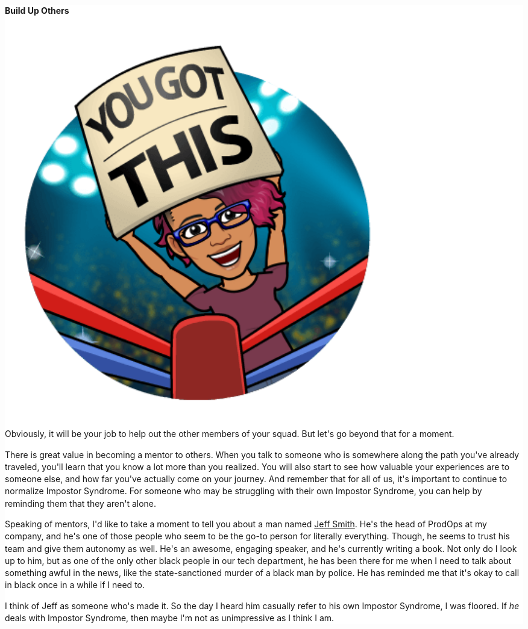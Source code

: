 <h4>Build Up Others</h4>

<img width="75%" src="/imgs/20191219-impostor-syndrome/bitmoji-you-got-this.png" alt="Cartoon of a person with brown skin and pink hair, cheering and holing up a sign that says, You Got This">

<p>
  Obviously, it will be your job to help out the other members of your squad. But let's go beyond that for a moment.
</p>

<p>
  There is great value in becoming a mentor to others. When you talk to someone who is somewhere along the path you've already traveled, you'll learn that you know a lot more than you realized. You will also start to see how valuable your experiences are to someone else, and how far you've actually come on your journey. And remember that for all of us, it's important to continue to normalize Impostor Syndrome. For someone who may be struggling with their own Impostor Syndrome, you can help by reminding them that they aren't alone.
</p>

<p>
  Speaking of mentors, I'd like to take a moment to tell you about a man named <a target="blank" href="https://www.linkedin.com/in/jeffery-smith-devops/">Jeff Smith</a>. He's the head of ProdOps at my company, and he's one of those people who seem to be the go-to person for literally everything. Though, he seems to trust his team and give them autonomy as well. He's an awesome, engaging speaker, and he's currently writing a book. Not only do I look up to him, but as one of the only other black people in our tech department, he has been there for me when I need to talk about something awful in the news, like the state-sanctioned murder of a black man by police. He has reminded me that it's okay to call in black once in a while if I need to.
</p>

<p>
  I think of Jeff as someone who's made it. So the day I heard him casually refer to his own Impostor Syndrome, I was floored. If <em>he</em> deals with Impostor Syndrome, then maybe I'm not as unimpressive as I think I am.
</p>
